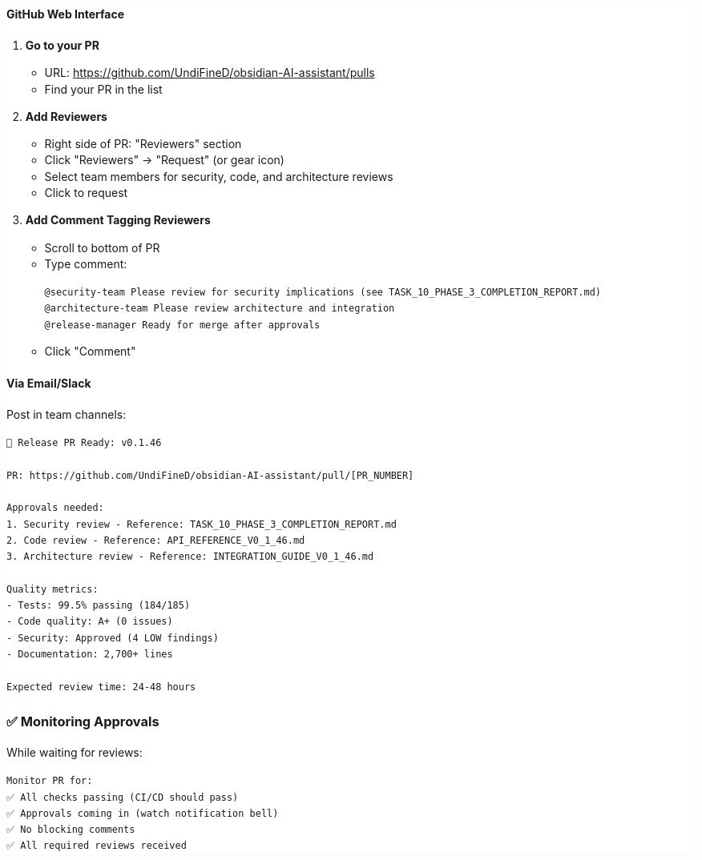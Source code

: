 #### GitHub Web Interface

1. **Go to your PR**
   - URL: https://github.com/UndiFineD/obsidian-AI-assistant/pulls
   - Find your PR in the list

2. **Add Reviewers**
   - Right side of PR: "Reviewers" section
   - Click "Reviewers" → "Request" (or gear icon)
   - Select team members for security, code, and architecture reviews
   - Click to request

3. **Add Comment Tagging Reviewers**
   - Scroll to bottom of PR
   - Type comment:
     ```
     @security-team Please review for security implications (see TASK_10_PHASE_3_COMPLETION_REPORT.md)
     @architecture-team Please review architecture and integration
     @release-manager Ready for merge after approvals
     ```
   - Click "Comment"

#### Via Email/Slack

Post in team channels:
```
🚀 Release PR Ready: v0.1.46

PR: https://github.com/UndiFineD/obsidian-AI-assistant/pull/[PR_NUMBER]

Approvals needed:
1. Security review - Reference: TASK_10_PHASE_3_COMPLETION_REPORT.md
2. Code review - Reference: API_REFERENCE_V0_1_46.md
3. Architecture review - Reference: INTEGRATION_GUIDE_V0_1_46.md

Quality metrics:
- Tests: 99.5% passing (184/185)
- Code quality: A+ (0 issues)
- Security: Approved (4 LOW findings)
- Documentation: 2,700+ lines

Expected review time: 24-48 hours
```

### ✅ Monitoring Approvals

While waiting for reviews:

```
Monitor PR for:
✅ All checks passing (CI/CD should pass)
✅ Approvals coming in (watch notification bell)
✅ No blocking comments
✅ All required reviews received
```
